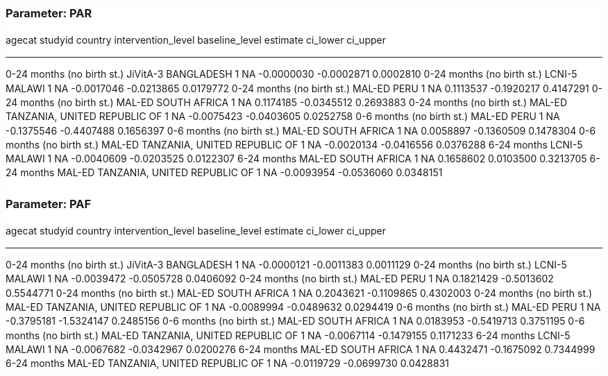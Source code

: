 
### Parameter: PAR


agecat                       studyid    country                        intervention_level   baseline_level      estimate     ci_lower    ci_upper
---------------------------  ---------  -----------------------------  -------------------  ---------------  -----------  -----------  ----------
0-24 months (no birth st.)   JiVitA-3   BANGLADESH                     1                    NA                -0.0000030   -0.0002871   0.0002810
0-24 months (no birth st.)   LCNI-5     MALAWI                         1                    NA                -0.0017046   -0.0213865   0.0179772
0-24 months (no birth st.)   MAL-ED     PERU                           1                    NA                 0.1113537   -0.1920217   0.4147291
0-24 months (no birth st.)   MAL-ED     SOUTH AFRICA                   1                    NA                 0.1174185   -0.0345512   0.2693883
0-24 months (no birth st.)   MAL-ED     TANZANIA, UNITED REPUBLIC OF   1                    NA                -0.0075423   -0.0403605   0.0252758
0-6 months (no birth st.)    MAL-ED     PERU                           1                    NA                -0.1375546   -0.4407488   0.1656397
0-6 months (no birth st.)    MAL-ED     SOUTH AFRICA                   1                    NA                 0.0058897   -0.1360509   0.1478304
0-6 months (no birth st.)    MAL-ED     TANZANIA, UNITED REPUBLIC OF   1                    NA                -0.0020134   -0.0416556   0.0376288
6-24 months                  LCNI-5     MALAWI                         1                    NA                -0.0040609   -0.0203525   0.0122307
6-24 months                  MAL-ED     SOUTH AFRICA                   1                    NA                 0.1658602    0.0103500   0.3213705
6-24 months                  MAL-ED     TANZANIA, UNITED REPUBLIC OF   1                    NA                -0.0093954   -0.0536060   0.0348151


### Parameter: PAF


agecat                       studyid    country                        intervention_level   baseline_level      estimate     ci_lower    ci_upper
---------------------------  ---------  -----------------------------  -------------------  ---------------  -----------  -----------  ----------
0-24 months (no birth st.)   JiVitA-3   BANGLADESH                     1                    NA                -0.0000121   -0.0011383   0.0011129
0-24 months (no birth st.)   LCNI-5     MALAWI                         1                    NA                -0.0039472   -0.0505728   0.0406092
0-24 months (no birth st.)   MAL-ED     PERU                           1                    NA                 0.1821429   -0.5013602   0.5544771
0-24 months (no birth st.)   MAL-ED     SOUTH AFRICA                   1                    NA                 0.2043621   -0.1109865   0.4302003
0-24 months (no birth st.)   MAL-ED     TANZANIA, UNITED REPUBLIC OF   1                    NA                -0.0089994   -0.0489632   0.0294419
0-6 months (no birth st.)    MAL-ED     PERU                           1                    NA                -0.3795181   -1.5324147   0.2485156
0-6 months (no birth st.)    MAL-ED     SOUTH AFRICA                   1                    NA                 0.0183953   -0.5419713   0.3751195
0-6 months (no birth st.)    MAL-ED     TANZANIA, UNITED REPUBLIC OF   1                    NA                -0.0067114   -0.1479155   0.1171233
6-24 months                  LCNI-5     MALAWI                         1                    NA                -0.0067682   -0.0342967   0.0200276
6-24 months                  MAL-ED     SOUTH AFRICA                   1                    NA                 0.4432471   -0.1675092   0.7344999
6-24 months                  MAL-ED     TANZANIA, UNITED REPUBLIC OF   1                    NA                -0.0119729   -0.0699730   0.0428831
